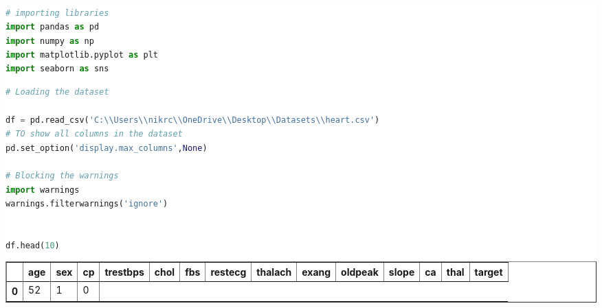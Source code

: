 ```python
```

```python
# importing libraries
import pandas as pd
import numpy as np
import matplotlib.pyplot as plt
import seaborn as sns
```

```python
# Loading the dataset

df = pd.read_csv('C:\\Users\\nikrc\\OneDrive\\Desktop\\Datasets\\heart.csv')
# TO show all columns in the dataset
pd.set_option('display.max_columns',None)

# Blocking the warnings
import warnings
warnings.filterwarnings('ignore')


df.head(10)
```

<div>
<style scoped>
    .dataframe tbody tr th:only-of-type {
        vertical-align: middle;
    }

    .dataframe tbody tr th {
        vertical-align: top;
    }

    .dataframe thead th {
        text-align: right;
    }

</style>
<table border="1" class="dataframe">
  <thead>
    <tr style="text-align: right;">
      <th></th>
      <th>age</th>
      <th>sex</th>
      <th>cp</th>
      <th>trestbps</th>
      <th>chol</th>
      <th>fbs</th>
      <th>restecg</th>
      <th>thalach</th>
      <th>exang</th>
      <th>oldpeak</th>
      <th>slope</th>
      <th>ca</th>
      <th>thal</th>
      <th>target</th>
    </tr>
  </thead>
  <tbody>
    <tr>
      <th>0</th>
      <td>52</td>
      <td>1</td>
      <td>0</td>